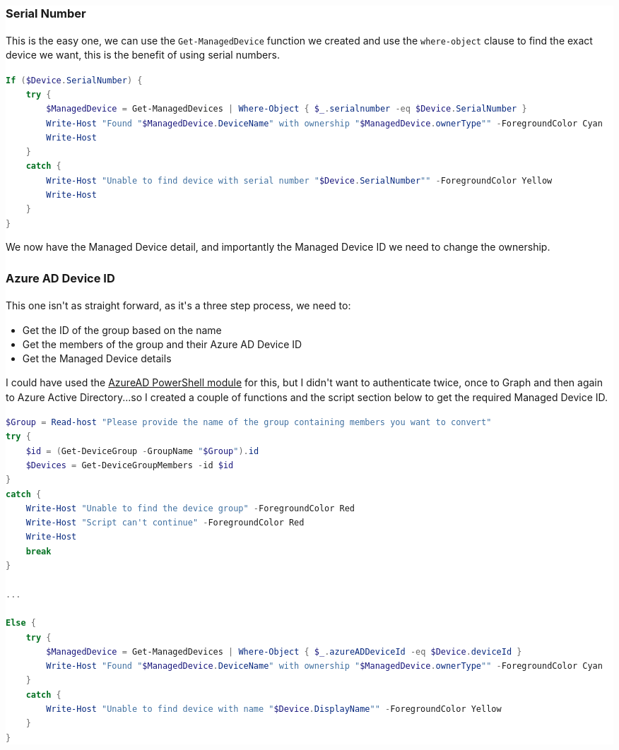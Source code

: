 ### Serial Number

This is the easy one, we can use the `Get-ManagedDevice` function we created and use the `where-object` clause to find the exact device we want, this is the benefit of using serial numbers.

```PowerShell
If ($Device.SerialNumber) {
    try {
        $ManagedDevice = Get-ManagedDevices | Where-Object { $_.serialnumber -eq $Device.SerialNumber }
        Write-Host "Found "$ManagedDevice.DeviceName" with ownership "$ManagedDevice.ownerType"" -ForegroundColor Cyan
        Write-Host
    }
    catch {
        Write-Host "Unable to find device with serial number "$Device.SerialNumber"" -ForegroundColor Yellow
        Write-Host
    }
}
```

We now have the Managed Device detail, and importantly the Managed Device ID we need to change the ownership.

### Azure AD Device ID

This one isn't as straight forward, as it's a three step process, we need to:

- Get the ID of the group based on the name
- Get the members of the group and their Azure AD Device ID
- Get the Managed Device details

I could have used the [AzureAD PowerShell module](https://docs.microsoft.com/en-us/powershell/module/azuread/?view=azureadps-2.0) for this, but I didn't want to authenticate twice, once to Graph and then again to Azure Active Directory...so I created a couple of functions and the script section below to get the required Managed Device ID.

```PowerShell
$Group = Read-host "Please provide the name of the group containing members you want to convert"
try {
    $id = (Get-DeviceGroup -GroupName "$Group").id
    $Devices = Get-DeviceGroupMembers -id $id
}
catch {
    Write-Host "Unable to find the device group" -ForegroundColor Red
    Write-Host "Script can't continue" -ForegroundColor Red
    Write-Host
    break
}

...

Else {
    try {
        $ManagedDevice = Get-ManagedDevices | Where-Object { $_.azureADDeviceId -eq $Device.deviceId }
        Write-Host "Found "$ManagedDevice.DeviceName" with ownership "$ManagedDevice.ownerType"" -ForegroundColor Cyan
    }
    catch {
        Write-Host "Unable to find device with name "$Device.DisplayName"" -ForegroundColor Yellow
    }
}
```
